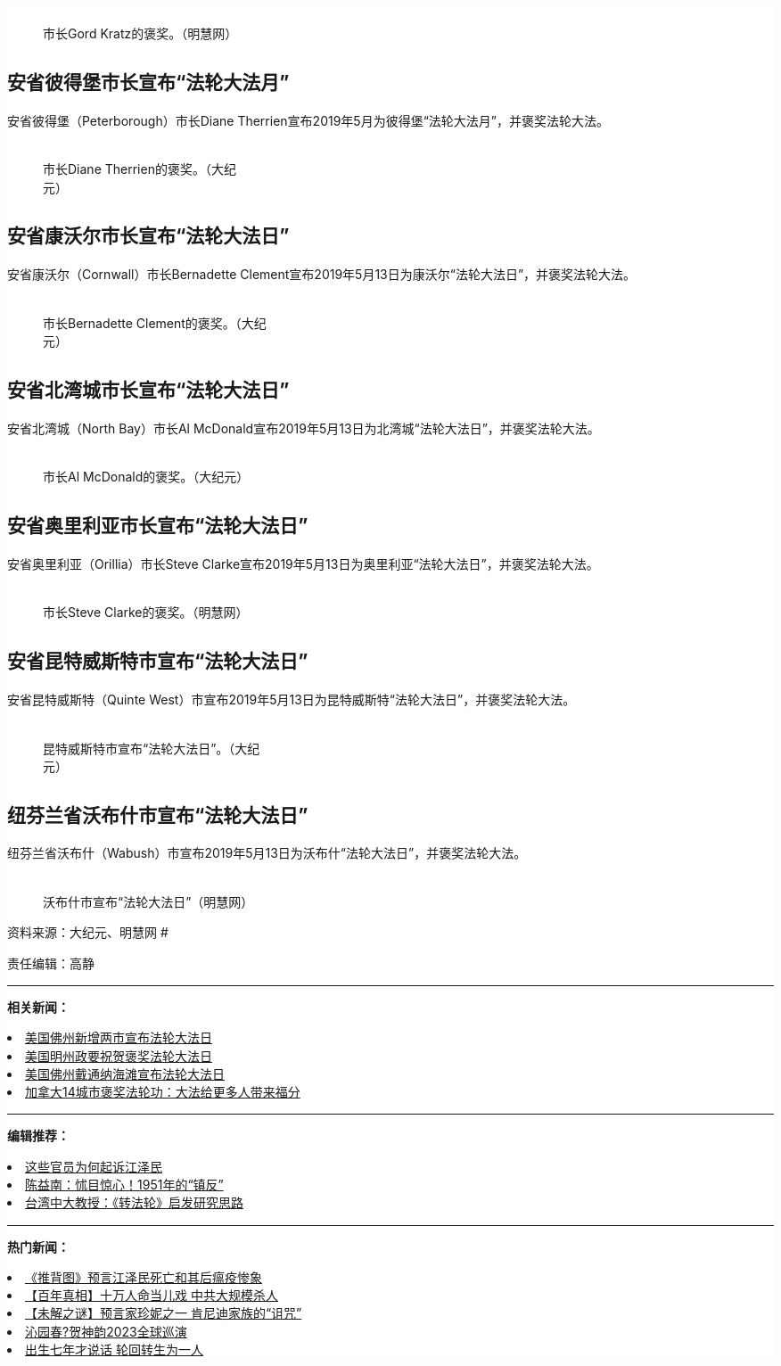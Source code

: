<figure id="attachment_11260395" aria-describedby="caption-attachment-11260395" style="width: 264px" class="wp-caption aligncenter"><a target="_blank" href="https://i.epochtimes.com/assets/uploads/2019/05/2019-5-13-canada-cities-proclamation-2019_05.jpg"><img class=" wp-image-11260395" src="https://i.epochtimes.com/assets/uploads/2019/05/2019-5-13-canada-cities-proclamation-2019_05-600x777.jpg" alt="" width="264" b="342" /></a><figcaption id="caption-attachment-11260395" class="wp-caption-text">市长Gord Kratz的褒奖。（明慧网）</figcaption></figure>
<h2>安省彼得堡市长宣布“法轮大法月”</h2>
<p>安省彼得堡（Peterborough）市长Diane Therrien宣布2019年5月为彼得堡“法轮大法月”，并褒奖法轮大法。</p>
<figure id="attachment_11259177" aria-describedby="caption-attachment-11259177" style="width: 231px" class="wp-caption aligncenter"><a target="_blank" href="https://i.epochtimes.com/assets/uploads/2019/05/2019-5-13-canada-cities-proclamation-2019_06.jpg"><img class="wp-image-11259177" src="https://i.epochtimes.com/assets/uploads/2019/05/2019-5-13-canada-cities-proclamation-2019_06-600x777.jpg" alt="" width="231" b="299" /></a><figcaption id="caption-attachment-11259177" class="wp-caption-text">市长Diane Therrien的褒奖。（大纪元）</figcaption></figure>
<h2>安省康沃尔市长宣布“法轮大法日”</h2>
<p>安省康沃尔（Cornwall）市长Bernadette Clement宣布2019年5月13日为康沃尔“法轮大法日”，并褒奖法轮大法。</p>
<figure id="attachment_11259185" aria-describedby="caption-attachment-11259185" style="width: 257px" class="wp-caption aligncenter"><a target="_blank" href="https://i.epochtimes.com/assets/uploads/2019/05/2019-5-13-canada-cities-proclamation-2019_07.jpg"><img class="wp-image-11259185" src="https://i.epochtimes.com/assets/uploads/2019/05/2019-5-13-canada-cities-proclamation-2019_07-600x777.jpg" alt="" width="257" b="333" /></a><figcaption id="caption-attachment-11259185" class="wp-caption-text">市长Bernadette Clement的褒奖。（大纪元）</figcaption></figure>
<h2>安省北湾城市长宣布“法轮大法日”</h2>
<p>安省北湾城（North Bay）市长Al McDonald宣布2019年5月13日为北湾城“法轮大法日”，并褒奖法轮大法。</p>
<figure id="attachment_11259189" aria-describedby="caption-attachment-11259189" style="width: 256px" class="wp-caption aligncenter"><a target="_blank" href="https://i.epochtimes.com/assets/uploads/2019/05/2019-5-13-canada-cities-proclamation-2019_08.jpg"><img class="wp-image-11259189" src="https://i.epochtimes.com/assets/uploads/2019/05/2019-5-13-canada-cities-proclamation-2019_08-600x776.jpg" alt="" width="256" b="331" /></a><figcaption id="caption-attachment-11259189" class="wp-caption-text">市长Al McDonald的褒奖。（大纪元）</figcaption></figure>
<h2>安省奥里利亚市长宣布“法轮大法日”</h2>
<p>安省奥里利亚（Orillia）市长Steve Clarke宣布2019年5月13日为奥里利亚“法轮大法日”，并褒奖法轮大法。</p>
<figure id="attachment_11259203" aria-describedby="caption-attachment-11259203" style="width: 260px" class="wp-caption aligncenter"><a target="_blank" href="https://i.epochtimes.com/assets/uploads/2019/05/2019-5-13-canada-cities-proclamation-2019_09.jpg"><img class="wp-image-11259203" src="https://i.epochtimes.com/assets/uploads/2019/05/2019-5-13-canada-cities-proclamation-2019_09-600x780.jpg" alt="" width="260" b="338" /></a><figcaption id="caption-attachment-11259203" class="wp-caption-text">市长Steve Clarke的褒奖。（明慧网）</figcaption></figure>
<h2>安省昆特威斯特市宣布“法轮大法日”</h2>
<p>安省昆特威斯特（Quinte West）市宣布2019年5月13日为昆特威斯特“法轮大法日”，并褒奖法轮大法。</p>
<figure id="attachment_11259205" aria-describedby="caption-attachment-11259205" style="width: 245px" class="wp-caption aligncenter"><a target="_blank" href="https://i.epochtimes.com/assets/uploads/2019/05/2019-5-13-canada-cities-proclamation-2019_10-1.jpg"><img class="wp-image-11259205" src="https://i.epochtimes.com/assets/uploads/2019/05/2019-5-13-canada-cities-proclamation-2019_10-1-600x777.jpg" alt="" width="245" b="317" /></a><figcaption id="caption-attachment-11259205" class="wp-caption-text">昆特威斯特市宣布“法轮大法日”。（大纪元）</figcaption></figure>
<h2>纽芬兰省沃布什市宣布“法轮大法日”</h2>
<p>纽芬兰省沃布什（Wabush）市宣布2019年5月13日为沃布什“法轮大法日”，并褒奖法轮大法。</p>
<figure id="attachment_11259207" aria-describedby="caption-attachment-11259207" style="width: 247px" class="wp-caption aligncenter"><a target="_blank" href="https://i.epochtimes.com/assets/uploads/2019/05/2019-5-13-canada-cities-proclamation-2019_11.jpg"><img class="wp-image-11259207" src="https://i.epochtimes.com/assets/uploads/2019/05/2019-5-13-canada-cities-proclamation-2019_11-600x777.jpg" alt="" width="247" b="320" /></a><figcaption id="caption-attachment-11259207" class="wp-caption-text">沃布什市宣布“法轮大法日”（明慧网）</figcaption></figure>
<p>资料来源：大纪元、明慧网 #</p>
<p>责任编辑：高静</p>
	
<hr>


<strong>相关新闻：</strong>
<li><a href="https://github.com/19920513/djy/blob/master/gb/16/5/19/n7910973.md#1">美国佛州新增两市宣布法轮大法日</a></li>
<li><a href="https://github.com/19920513/djy/blob/master/gb/16/5/19/n7911092.md#1">美国明州政要祝贺褒奖法轮大法日</a></li>
<li><a href="https://github.com/19920513/djy/blob/master/gb/16/5/22/n7920418.md#1">美国佛州戴通纳海滩宣布法轮大法日</a></li>
<li><a href="https://github.com/19920513/djy/blob/master/gb/17/5/2/n9099686.md#1">加拿大14城市褒奖法轮功：大法给更多人带来福分</a></li>
<hr>


<strong>编辑推荐：</strong>
<li><a href="https://github.com/19920513/djy/blob/master/gb/18/8/28/n10672014.md?dfh#1" target="_blank">这些官员为何起诉江泽民</a></li><li><a href="https://github.com/tsiac2612/djy/blob/master/gb/17/12/8/n9937008.md#1" target="_blank">陈益南：怵目惊心！1951年的“镇反”</a></li><li><a href="https://github.com/tsiac2612/djy/blob/master/gb/20/3/12/n11936131.md#1" target="_blank">台湾中大教授：《转法轮》启发研究思路</a></li>
<hr>

<strong>热门新闻：</strong>
<li><a href="https://github.com/19920513/djy/blob/master/gb/22/12/27/n13893016.md#1">《推背图》预言江泽民死亡和其后瘟疫惨象</a></li>
<li><a href="https://github.com/19920513/djy/blob/master/gb/22/12/23/n13890728.md#1">【百年真相】十万人命当儿戏 中共大规模杀人</a></li>
<li><a href="https://github.com/19920513/djy/blob/master/gb/22/12/26/n13891849.md#1">【未解之谜】预言家珍妮之一 肯尼迪家族的“诅咒”</a></li>
<li><a href="https://github.com/19920513/djy/blob/master/gb/22/12/22/n13889893.md#1">沁园春?贺神韵2023全球巡演</a></li>
<li><a href="https://github.com/19920513/djy/blob/master/gb/22/12/24/n13891107.md#1">出生七年才说话 轮回转生为一人</a></li>